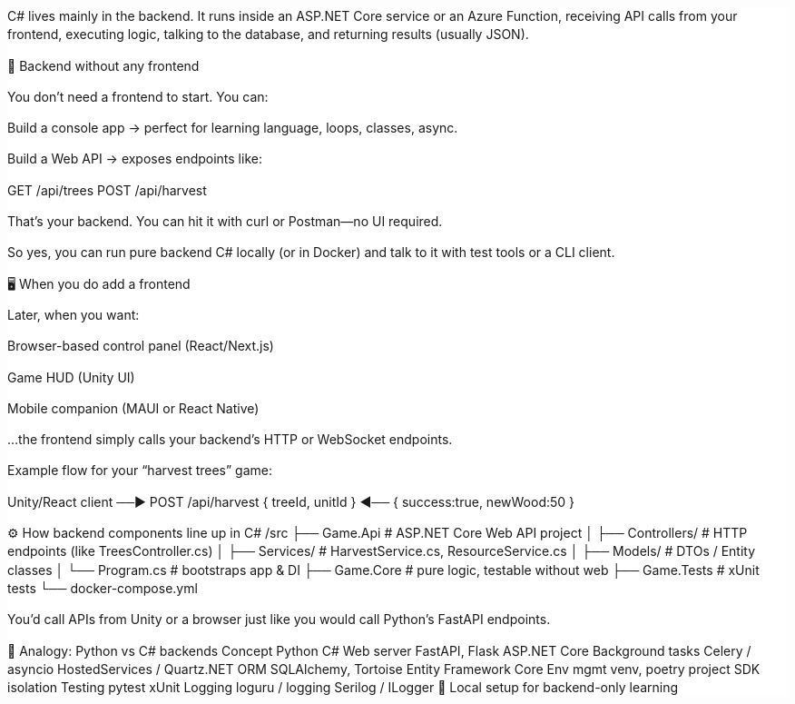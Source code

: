 C# lives mainly in the backend.
It runs inside an ASP.NET Core service or an Azure Function, receiving API calls from your frontend, executing logic, talking to the database, and returning results (usually JSON).

🚀 Backend without any frontend

You don’t need a frontend to start.
You can:

Build a console app → perfect for learning language, loops, classes, async.

Build a Web API → exposes endpoints like:

GET /api/trees
POST /api/harvest


That’s your backend. You can hit it with curl or Postman—no UI required.

So yes, you can run pure backend C# locally (or in Docker) and talk to it with test tools or a CLI client.

🖥️ When you do add a frontend

Later, when you want:

Browser-based control panel (React/Next.js)

Game HUD (Unity UI)

Mobile companion (MAUI or React Native)

…the frontend simply calls your backend’s HTTP or WebSocket endpoints.

Example flow for your “harvest trees” game:

Unity/React client ──► POST /api/harvest { treeId, unitId }
                      ◄── { success:true, newWood:50 }

⚙️ How backend components line up in C#
/src
 ├── Game.Api            # ASP.NET Core Web API project
 │    ├── Controllers/   # HTTP endpoints (like TreesController.cs)
 │    ├── Services/      # HarvestService.cs, ResourceService.cs
 │    ├── Models/        # DTOs / Entity classes
 │    └── Program.cs     # bootstraps app & DI
 ├── Game.Core           # pure logic, testable without web
 ├── Game.Tests          # xUnit tests
 └── docker-compose.yml


You’d call APIs from Unity or a browser just like you would call Python’s FastAPI endpoints.

🔄 Analogy: Python vs C# backends
Concept	Python	C#
Web server	FastAPI, Flask	ASP.NET Core
Background tasks	Celery / asyncio	HostedServices / Quartz.NET
ORM	SQLAlchemy, Tortoise	Entity Framework Core
Env mgmt	venv, poetry	project SDK isolation
Testing	pytest	xUnit
Logging	loguru / logging	Serilog / ILogger
🧩 Local setup for backend-only learning
